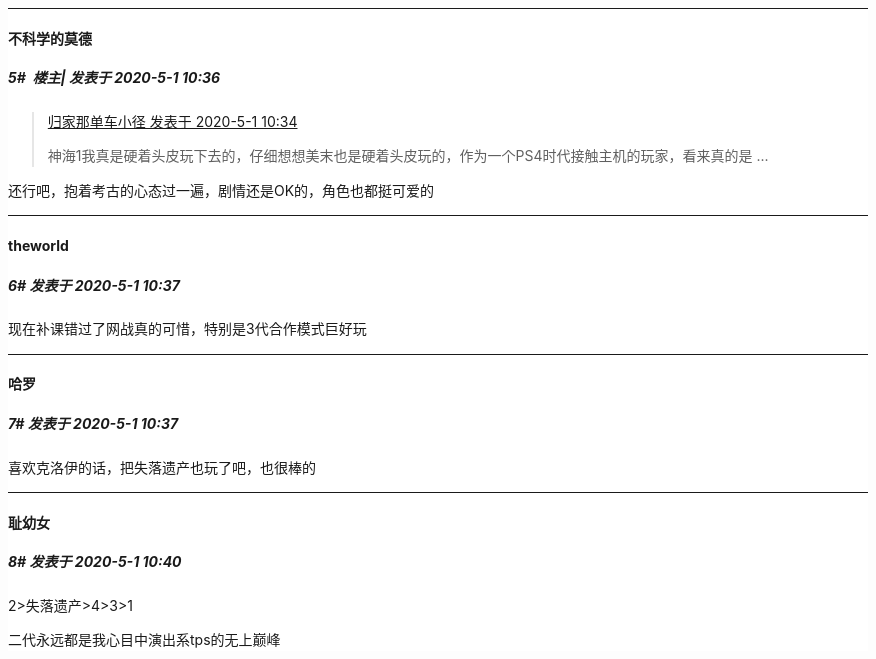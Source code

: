 





*****

####  不科学的莫德  
##### 5#         楼主| 发表于 2020-5-1 10:36



<blockquote><a href="httphttps://bbs.saraba1st.com/2b/forum.php?mod=redirect&amp;goto=findpost&amp;pid=47267820&amp;ptid=1931755" target="_blank">归家那单车小径 发表于 2020-5-1 10:34</a>

神海1我真是硬着头皮玩下去的，仔细想想美末也是硬着头皮玩的，作为一个PS4时代接触主机的玩家，看来真的是 ...</blockquote>
还行吧，抱着考古的心态过一遍，剧情还是OK的，角色也都挺可爱的







*****

####  theworld  
##### 6#       发表于 2020-5-1 10:37




现在补课错过了网战真的可惜，特别是3代合作模式巨好玩







*****

####  哈罗  
##### 7#       发表于 2020-5-1 10:37




喜欢克洛伊的话，把失落遗产也玩了吧，也很棒的







*****

####  耻幼女  
##### 8#       发表于 2020-5-1 10:40




2&gt;失落遗产&gt;4&gt;3&gt;1

二代永远都是我心目中演出系tps的无上巅峰

